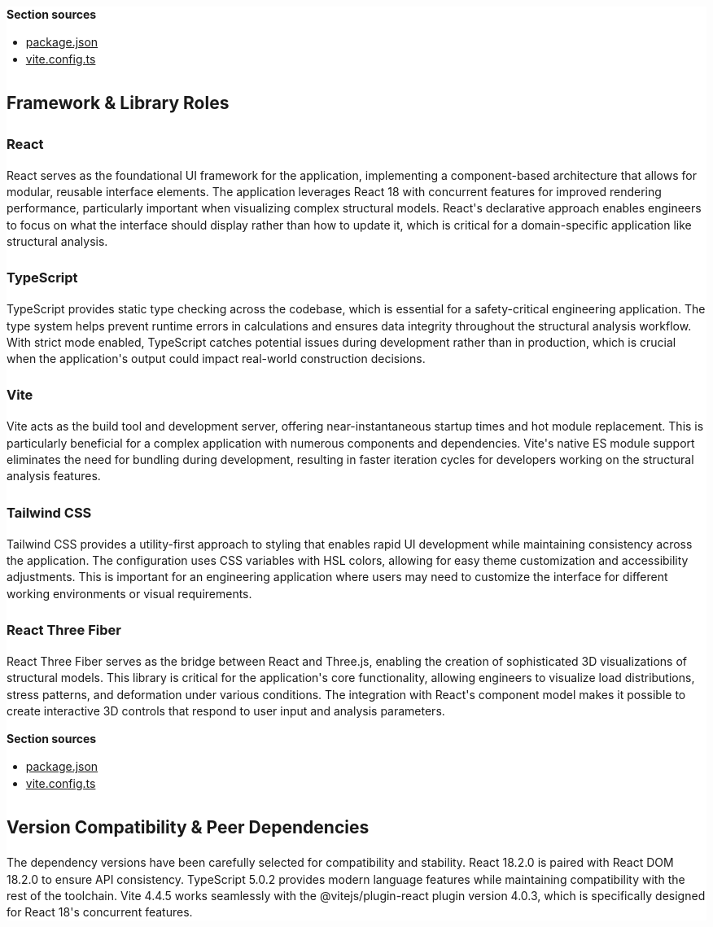 **Section sources**
- [package.json](file://package.json#L1-L75)
- [vite.config.ts](file://vite.config.ts#L1-L73)

## Framework & Library Roles

### React
React serves as the foundational UI framework for the application, implementing a component-based architecture that allows for modular, reusable interface elements. The application leverages React 18 with concurrent features for improved rendering performance, particularly important when visualizing complex structural models. React's declarative approach enables engineers to focus on what the interface should display rather than how to update it, which is critical for a domain-specific application like structural analysis.

### TypeScript
TypeScript provides static type checking across the codebase, which is essential for a safety-critical engineering application. The type system helps prevent runtime errors in calculations and ensures data integrity throughout the structural analysis workflow. With strict mode enabled, TypeScript catches potential issues during development rather than in production, which is crucial when the application's output could impact real-world construction decisions.

### Vite
Vite acts as the build tool and development server, offering near-instantaneous startup times and hot module replacement. This is particularly beneficial for a complex application with numerous components and dependencies. Vite's native ES module support eliminates the need for bundling during development, resulting in faster iteration cycles for developers working on the structural analysis features.

### Tailwind CSS
Tailwind CSS provides a utility-first approach to styling that enables rapid UI development while maintaining consistency across the application. The configuration uses CSS variables with HSL colors, allowing for easy theme customization and accessibility adjustments. This is important for an engineering application where users may need to customize the interface for different working environments or visual requirements.

### React Three Fiber
React Three Fiber serves as the bridge between React and Three.js, enabling the creation of sophisticated 3D visualizations of structural models. This library is critical for the application's core functionality, allowing engineers to visualize load distributions, stress patterns, and deformation under various conditions. The integration with React's component model makes it possible to create interactive 3D controls that respond to user input and analysis parameters.

**Section sources**
- [package.json](file://package.json#L1-L75)
- [vite.config.ts](file://vite.config.ts#L1-L73)

## Version Compatibility & Peer Dependencies

The dependency versions have been carefully selected for compatibility and stability. React 18.2.0 is paired with React DOM 18.2.0 to ensure API consistency. TypeScript 5.0.2 provides modern language features while maintaining compatibility with the rest of the toolchain. Vite 4.4.5 works seamlessly with the @vitejs/plugin-react plugin version 4.0.3, which is specifically designed for React 18's concurrent features.
